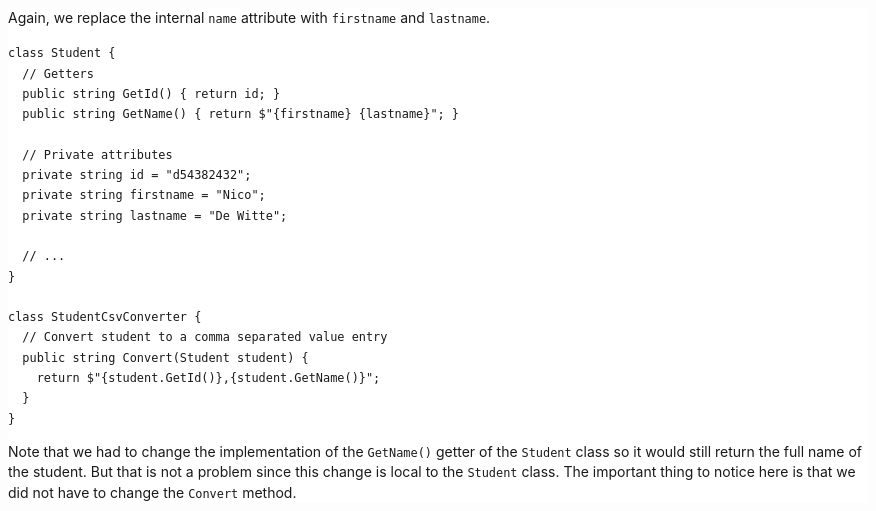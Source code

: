 Again, we replace the internal `name` attribute with `firstname` and `lastname`.

```csharp{4,8,9}
class Student {
  // Getters
  public string GetId() { return id; }
  public string GetName() { return $"{firstname} {lastname}"; }

  // Private attributes
  private string id = "d54382432";
  private string firstname = "Nico";
  private string lastname = "De Witte";

  // ...
}

class StudentCsvConverter {
  // Convert student to a comma separated value entry
  public string Convert(Student student) {
    return $"{student.GetId()},{student.GetName()}";
  }
}
```

Note that we had to change the implementation of the `GetName()` getter of the `Student` class so it would still return the full name of the student. But that is not a problem since this change is local to the `Student` class. The important thing to notice here is that we did not have to change the `Convert` method.
